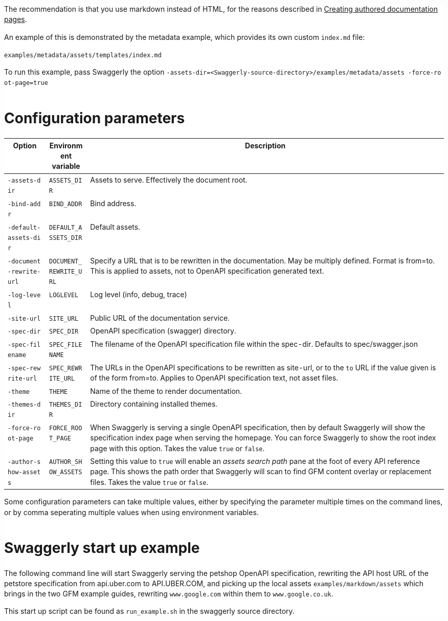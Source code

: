 The recommendation is that you use markdown instead of HTML, for the reasons described in
[Creating authored documentation pages](#creating-authored-documentation-pages).

An example of this is demonstrated by the metadata example, which provides its own custom `index.md` file:

`examples/metadata/assets/templates/index.md`

To run this example, pass Swaggerly the option 
`-assets-dir=<Swaggerly-source-directory>/examples/metadata/assets -force-root-page=true`

# Configuration parameters

| Option | Environment variable | Description |
| ------ | -------------------- | ----------- |
| `-assets-dir` | `ASSETS_DIR` | Assets to serve. Effectively the document root. |
| `-bind-addr` | `BIND_ADDR` | Bind address. |
| `-default-assets-dir` | `DEFAULT_ASSETS_DIR` | Default assets. |
| `-document-rewrite-url` | `DOCUMENT_REWRITE_URL` | Specify a URL that is to be rewritten in the documentation. May be multiply defined. Format is from=to. This is applied to assets, not to OpenAPI specification generated text. |
| `-log-level` | `LOGLEVEL` | Log level (info, debug, trace) |
| `-site-url` | `SITE_URL` | Public URL of the documentation service. |
| `-spec-dir` | `SPEC_DIR` | OpenAPI specification (swagger) directory. |
| `-spec-filename` | `SPEC_FILENAME` | The filename of the OpenAPI specification file within the spec-dir. Defaults to spec/swagger.json |
| `-spec-rewrite-url` | `SPEC_REWRITE_URL` | The URLs in the OpenAPI specifications to be rewritten as site-url, or to the `to` URL if the value given is of the form from=to. Applies to OpenAPI specification text, not asset files. |
| `-theme` | `THEME` | Name of the theme to render documentation. |
| `-themes-dir` | `THEMES_DIR` | Directory containing installed themes. |
| `-force-root-page` | `FORCE_ROOT_PAGE` | When Swaggerly is serving a single OpenAPI specification, then by default Swaggerly will show the specification index page when serving the homepage. You can force Swaggerly to show the root index page with this option. Takes the value `true` or `false`. |
| `-author-show-assets` | `AUTHOR_SHOW_ASSETS` | Setting this value to `true` will enable an *assets search path* pane at the foot of every API reference page. This shows the path order that Swaggerly will scan to find GFM content overlay or replacement files. Takes the value `true` or `false`. |

Some configuration parameters can take multiple values, either by specifying the parameter multiple times on the command lines, or by
comma seperating multiple values when using environment variables.

# Swaggerly start up example

The following command line will start Swaggerly serving the petshop OpenAPI specification, rewriting the API host URL
of the petstore specification from api.uber.com to API.UBER.COM, and picking up the local assets `examples/markdown/assets` 
which brings in the two GFM example guides, rewriting `www.google.com` within them to `www.google.co.uk`.

This start up script can be found as `run_example.sh` in the swaggerly source directory.
